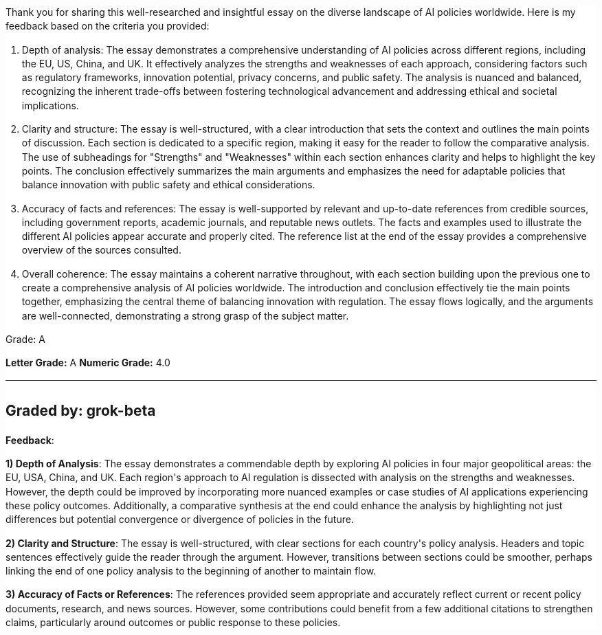 Thank you for sharing this well-researched and insightful essay on the diverse landscape of AI policies worldwide. Here is my feedback based on the criteria you provided:

1) Depth of analysis: 
The essay demonstrates a comprehensive understanding of AI policies across different regions, including the EU, US, China, and UK. It effectively analyzes the strengths and weaknesses of each approach, considering factors such as regulatory frameworks, innovation potential, privacy concerns, and public safety. The analysis is nuanced and balanced, recognizing the inherent trade-offs between fostering technological advancement and addressing ethical and societal implications.

2) Clarity and structure:
The essay is well-structured, with a clear introduction that sets the context and outlines the main points of discussion. Each section is dedicated to a specific region, making it easy for the reader to follow the comparative analysis. The use of subheadings for "Strengths" and "Weaknesses" within each section enhances clarity and helps to highlight the key points. The conclusion effectively summarizes the main arguments and emphasizes the need for adaptable policies that balance innovation with public safety and ethical considerations.

3) Accuracy of facts and references:
The essay is well-supported by relevant and up-to-date references from credible sources, including government reports, academic journals, and reputable news outlets. The facts and examples used to illustrate the different AI policies appear accurate and properly cited. The reference list at the end of the essay provides a comprehensive overview of the sources consulted.

4) Overall coherence:
The essay maintains a coherent narrative throughout, with each section building upon the previous one to create a comprehensive analysis of AI policies worldwide. The introduction and conclusion effectively tie the main points together, emphasizing the central theme of balancing innovation with regulation. The essay flows logically, and the arguments are well-connected, demonstrating a strong grasp of the subject matter.

Grade: A

**Letter Grade:** A
**Numeric Grade:** 4.0

---

## Graded by: grok-beta

**Feedback**: 

**1) Depth of Analysis**: The essay demonstrates a commendable depth by exploring AI policies in four major geopolitical areas: the EU, USA, China, and UK. Each region's approach to AI regulation is dissected with analysis on the strengths and weaknesses. However, the depth could be improved by incorporating more nuanced examples or case studies of AI applications experiencing these policy outcomes. Additionally, a comparative synthesis at the end could enhance the analysis by highlighting not just differences but potential convergence or divergence of policies in the future.

**2) Clarity and Structure**: The essay is well-structured, with clear sections for each country's policy analysis. Headers and topic sentences effectively guide the reader through the argument. However, transitions between sections could be smoother, perhaps linking the end of one policy analysis to the beginning of another to maintain flow. 

**3) Accuracy of Facts or References**: The references provided seem appropriate and accurately reflect current or recent policy documents, research, and news sources. However, some contributions could benefit from a few additional citations to strengthen claims, particularly around outcomes or public response to these policies.

